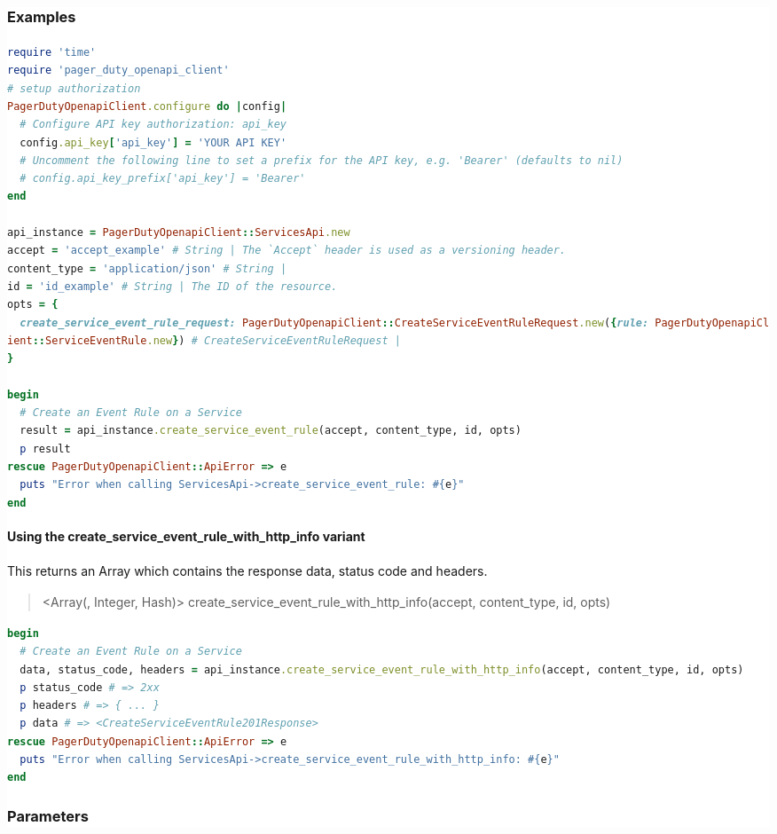 ### Examples

```ruby
require 'time'
require 'pager_duty_openapi_client'
# setup authorization
PagerDutyOpenapiClient.configure do |config|
  # Configure API key authorization: api_key
  config.api_key['api_key'] = 'YOUR API KEY'
  # Uncomment the following line to set a prefix for the API key, e.g. 'Bearer' (defaults to nil)
  # config.api_key_prefix['api_key'] = 'Bearer'
end

api_instance = PagerDutyOpenapiClient::ServicesApi.new
accept = 'accept_example' # String | The `Accept` header is used as a versioning header.
content_type = 'application/json' # String | 
id = 'id_example' # String | The ID of the resource.
opts = {
  create_service_event_rule_request: PagerDutyOpenapiClient::CreateServiceEventRuleRequest.new({rule: PagerDutyOpenapiClient::ServiceEventRule.new}) # CreateServiceEventRuleRequest | 
}

begin
  # Create an Event Rule on a Service
  result = api_instance.create_service_event_rule(accept, content_type, id, opts)
  p result
rescue PagerDutyOpenapiClient::ApiError => e
  puts "Error when calling ServicesApi->create_service_event_rule: #{e}"
end
```

#### Using the create_service_event_rule_with_http_info variant

This returns an Array which contains the response data, status code and headers.

> <Array(<CreateServiceEventRule201Response>, Integer, Hash)> create_service_event_rule_with_http_info(accept, content_type, id, opts)

```ruby
begin
  # Create an Event Rule on a Service
  data, status_code, headers = api_instance.create_service_event_rule_with_http_info(accept, content_type, id, opts)
  p status_code # => 2xx
  p headers # => { ... }
  p data # => <CreateServiceEventRule201Response>
rescue PagerDutyOpenapiClient::ApiError => e
  puts "Error when calling ServicesApi->create_service_event_rule_with_http_info: #{e}"
end
```

### Parameters

